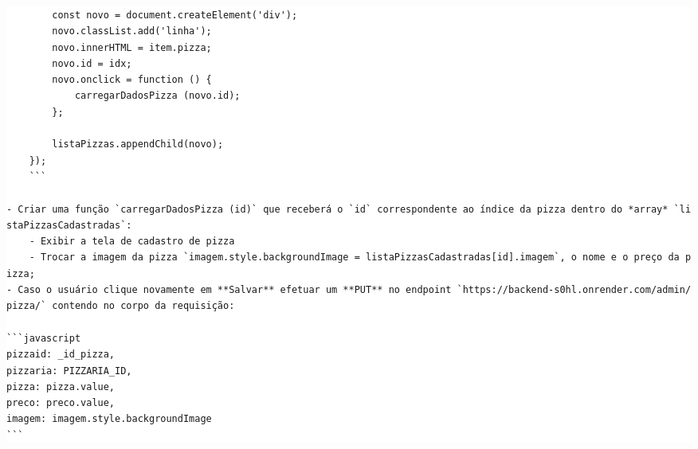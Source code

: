             const novo = document.createElement('div');
            novo.classList.add('linha');
            novo.innerHTML = item.pizza;
            novo.id = idx;
            novo.onclick = function () {
                carregarDadosPizza (novo.id);
            };
            
            listaPizzas.appendChild(novo);
        });
        ```

    - Criar uma função `carregarDadosPizza (id)` que receberá o `id` correspondente ao índice da pizza dentro do *array* `listaPizzasCadastradas`:
        - Exibir a tela de cadastro de pizza
        - Trocar a imagem da pizza `imagem.style.backgroundImage = listaPizzasCadastradas[id].imagem`, o nome e o preço da pizza;
    - Caso o usuário clique novamente em **Salvar** efetuar um **PUT** no endpoint `https://backend-s0hl.onrender.com/admin/pizza/` contendo no corpo da requisição:

    ```javascript
    pizzaid: _id_pizza, 
    pizzaria: PIZZARIA_ID, 
    pizza: pizza.value, 
    preco: preco.value, 
    imagem: imagem.style.backgroundImage
    ```